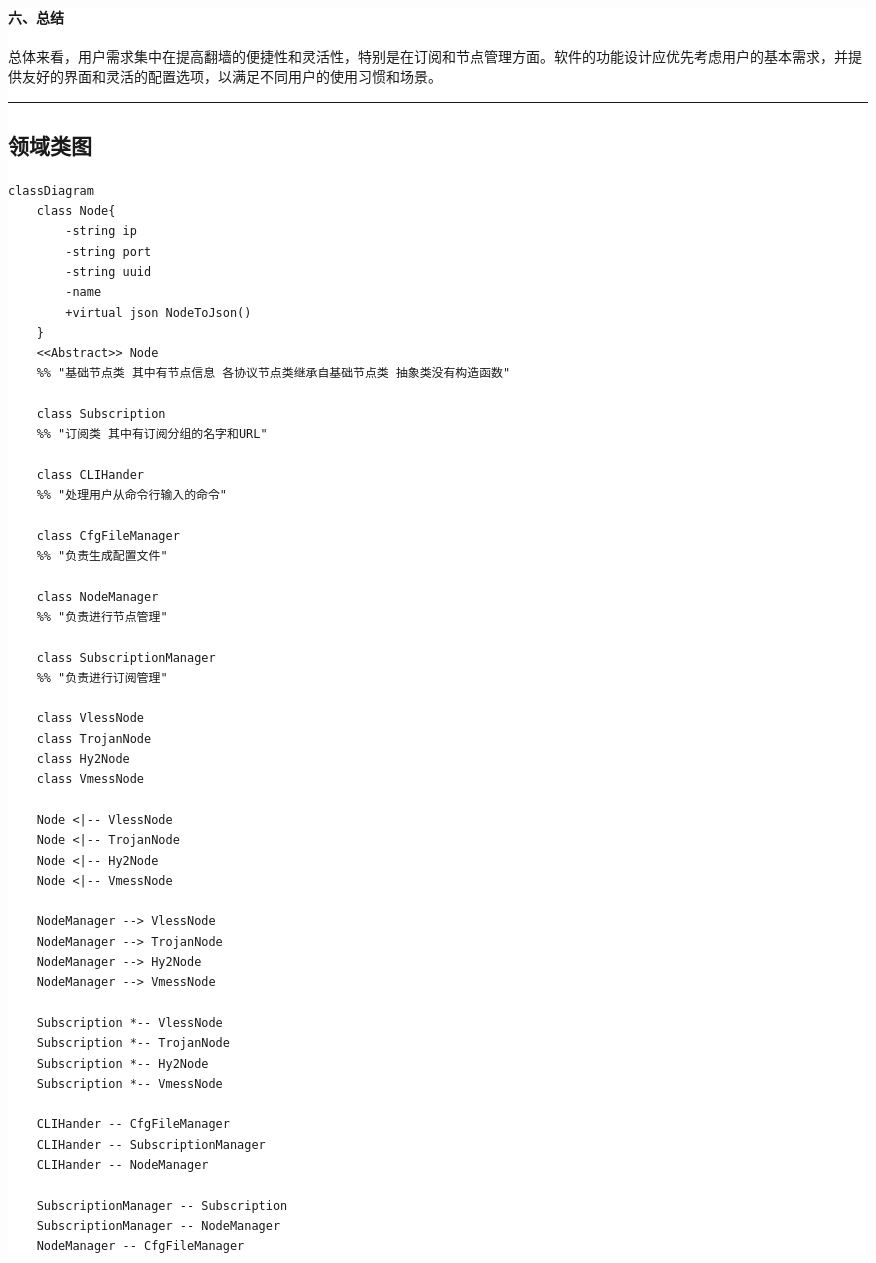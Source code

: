 #### 六、总结
总体来看，用户需求集中在提高翻墙的便捷性和灵活性，特别是在订阅和节点管理方面。软件的功能设计应优先考虑用户的基本需求，并提供友好的界面和灵活的配置选项，以满足不同用户的使用习惯和场景。

---

## 领域类图

```mermaid
classDiagram
    class Node{
        -string ip
        -string port
        -string uuid
        -name
        +virtual json NodeToJson()
    }
    <<Abstract>> Node
    %% "基础节点类 其中有节点信息 各协议节点类继承自基础节点类 抽象类没有构造函数"

    class Subscription
    %% "订阅类 其中有订阅分组的名字和URL"

    class CLIHander
    %% "处理用户从命令行输入的命令"

    class CfgFileManager
    %% "负责生成配置文件"

    class NodeManager
    %% "负责进行节点管理"

    class SubscriptionManager
    %% "负责进行订阅管理"

    class VlessNode
    class TrojanNode
    class Hy2Node
    class VmessNode

    Node <|-- VlessNode
    Node <|-- TrojanNode
    Node <|-- Hy2Node
    Node <|-- VmessNode

    NodeManager --> VlessNode
    NodeManager --> TrojanNode
    NodeManager --> Hy2Node
    NodeManager --> VmessNode

    Subscription *-- VlessNode
    Subscription *-- TrojanNode
    Subscription *-- Hy2Node
    Subscription *-- VmessNode

    CLIHander -- CfgFileManager
    CLIHander -- SubscriptionManager
    CLIHander -- NodeManager

    SubscriptionManager -- Subscription
    SubscriptionManager -- NodeManager
    NodeManager -- CfgFileManager

```
